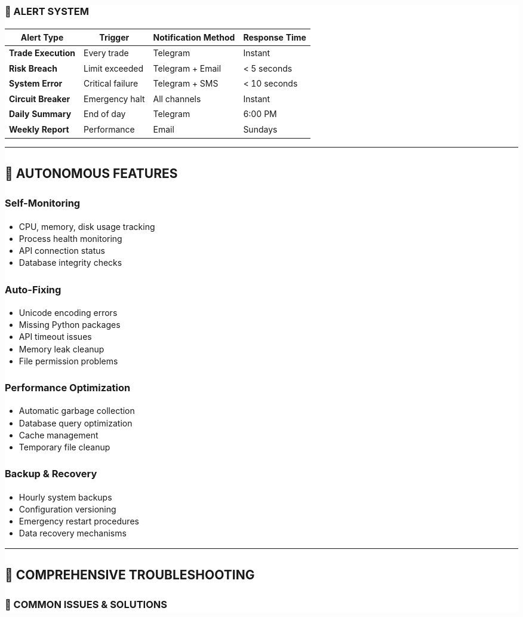 ### **🔔 ALERT SYSTEM**
| Alert Type | Trigger | Notification Method | Response Time |
|------------|---------|-------------------|---------------|
| **Trade Execution** | Every trade | Telegram | Instant |
| **Risk Breach** | Limit exceeded | Telegram + Email | < 5 seconds |
| **System Error** | Critical failure | Telegram + SMS | < 10 seconds |
| **Circuit Breaker** | Emergency halt | All channels | Instant |
| **Daily Summary** | End of day | Telegram | 6:00 PM |
| **Weekly Report** | Performance | Email | Sundays |

---

## 🤖 **AUTONOMOUS FEATURES**

### **Self-Monitoring**
- CPU, memory, disk usage tracking
- Process health monitoring
- API connection status
- Database integrity checks

### **Auto-Fixing**
- Unicode encoding errors
- Missing Python packages
- API timeout issues
- Memory leak cleanup
- File permission problems

### **Performance Optimization**
- Automatic garbage collection
- Database query optimization
- Cache management
- Temporary file cleanup

### **Backup & Recovery**
- Hourly system backups
- Configuration versioning
- Emergency restart procedures
- Data recovery mechanisms

---

## 🚨 **COMPREHENSIVE TROUBLESHOOTING**

### **🔧 COMMON ISSUES & SOLUTIONS**
